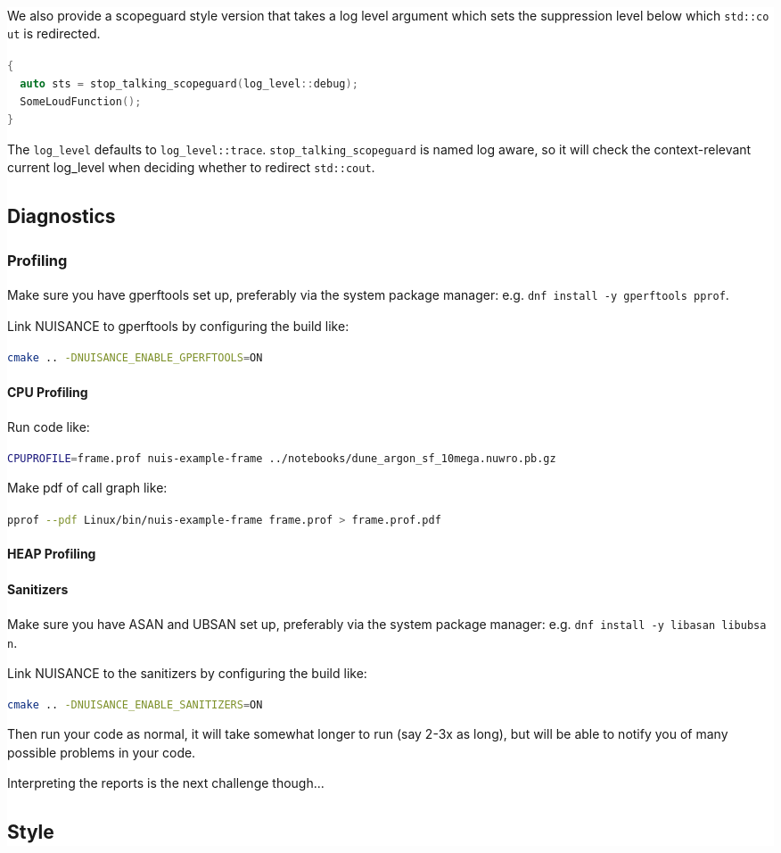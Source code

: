 We also provide a scopeguard style version that takes a log level argument which sets the suppression level below which `std::cout` is redirected.

```c++
{
  auto sts = stop_talking_scopeguard(log_level::debug);
  SomeLoudFunction();
}
```

The `log_level` defaults to `log_level::trace`. `stop_talking_scopeguard` is named log aware, so it will check the context-relevant current log_level when deciding whether to redirect `std::cout`.

## Diagnostics

### Profiling

Make sure you have gperftools set up, preferably via the system package manager: e.g. `dnf install -y gperftools pprof`.

Link NUISANCE to gperftools by configuring the build like:

```bash
cmake .. -DNUISANCE_ENABLE_GPERFTOOLS=ON
```

#### CPU Profiling

Run code like:

```bash
CPUPROFILE=frame.prof nuis-example-frame ../notebooks/dune_argon_sf_10mega.nuwro.pb.gz 
```

Make pdf of call graph like:

```bash
pprof --pdf Linux/bin/nuis-example-frame frame.prof > frame.prof.pdf
```

#### HEAP Profiling

#### Sanitizers

Make sure you have ASAN and UBSAN set up, preferably via the system package manager: e.g. `dnf install -y libasan libubsan`.

Link NUISANCE to the sanitizers by configuring the build like:

```bash
cmake .. -DNUISANCE_ENABLE_SANITIZERS=ON
```

Then run your code as normal, it will take somewhat longer to run (say 2-3x as long), but will be able to notify you of many possible problems in your code.

Interpreting the reports is the next challenge though...

## Style
